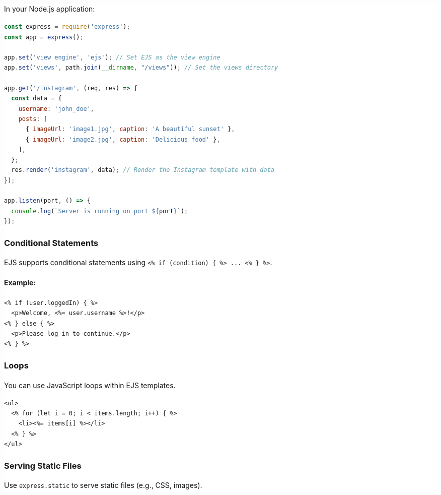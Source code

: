 In your Node.js application:

```javascript
const express = require('express');
const app = express();

app.set('view engine', 'ejs'); // Set EJS as the view engine
app.set('views', path.join(__dirname, "/views")); // Set the views directory

app.get('/instagram', (req, res) => {
  const data = {
    username: 'john_doe',
    posts: [
      { imageUrl: 'image1.jpg', caption: 'A beautiful sunset' },
      { imageUrl: 'image2.jpg', caption: 'Delicious food' },
    ],
  };
  res.render('instagram', data); // Render the Instagram template with data
});

app.listen(port, () => {
  console.log(`Server is running on port ${port}`);
});
```

### Conditional Statements

EJS supports conditional statements using `<% if (condition) { %> ... <% } %>`.

#### Example:

```ejs
<% if (user.loggedIn) { %>
  <p>Welcome, <%= user.username %>!</p>
<% } else { %>
  <p>Please log in to continue.</p>
<% } %>
```

### Loops

You can use JavaScript loops within EJS templates.

```ejs
<ul>
  <% for (let i = 0; i < items.length; i++) { %>
    <li><%= items[i] %></li>
  <% } %>
</ul>
```

### Serving Static Files

Use `express.static` to serve static files (e.g., CSS, images).
